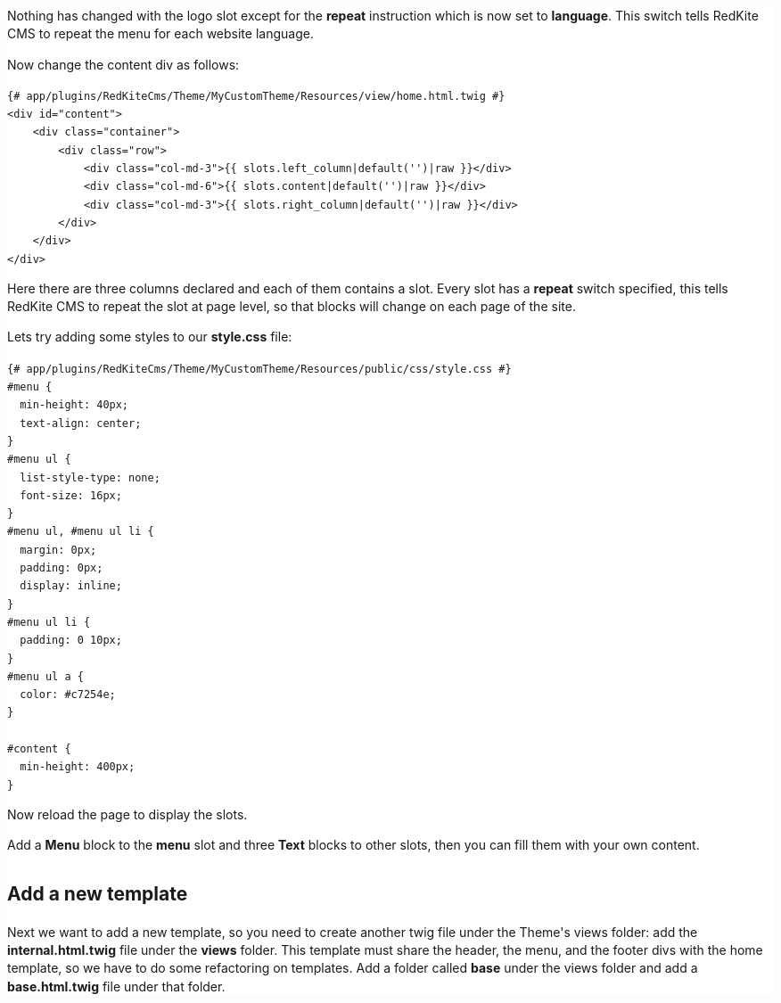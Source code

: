 Nothing has changed with the logo slot except for the **repeat** instruction which is now set to **language**. This switch tells RedKite CMS to repeat the menu for each website language.

Now change the content div as follows:

    {# app/plugins/RedKiteCms/Theme/MyCustomTheme/Resources/view/home.html.twig #}
    <div id="content">
        <div class="container">
            <div class="row">
                <div class="col-md-3">{{ slots.left_column|default('')|raw }}</div>
                <div class="col-md-6">{{ slots.content|default('')|raw }}</div>
                <div class="col-md-3">{{ slots.right_column|default('')|raw }}</div>
            </div>
        </div>
    </div>

Here there are three columns declared and each of them contains a slot. Every slot has a **repeat** switch specified, this tells RedKite CMS to repeat the slot at page level, so that blocks will change on each page of the site.

Lets try adding some styles to our **style.css** file:

    {# app/plugins/RedKiteCms/Theme/MyCustomTheme/Resources/public/css/style.css #}
    #menu {
      min-height: 40px;
      text-align: center;
    }
    #menu ul {
      list-style-type: none;
      font-size: 16px;
    }
    #menu ul, #menu ul li {
      margin: 0px;
      padding: 0px;
      display: inline;
    }
    #menu ul li {
      padding: 0 10px;
    }
    #menu ul a {
      color: #c7254e;
    }

    #content {
      min-height: 400px;
    }

Now reload the page to display the slots.

Add a **Menu** block to the **menu** slot and three **Text** blocks to other slots, then you can fill them with your own content.

## Add a new template
Next we want to add a new template, so you need to create another twig file under the Theme's views folder: add the **internal.html.twig** file under the **views** folder. This template must share the header, the menu, and the footer divs with the home template, so we have to do some refactoring on templates. Add a folder called **base** under the views folder and add a **base.html.twig** file under that folder.
